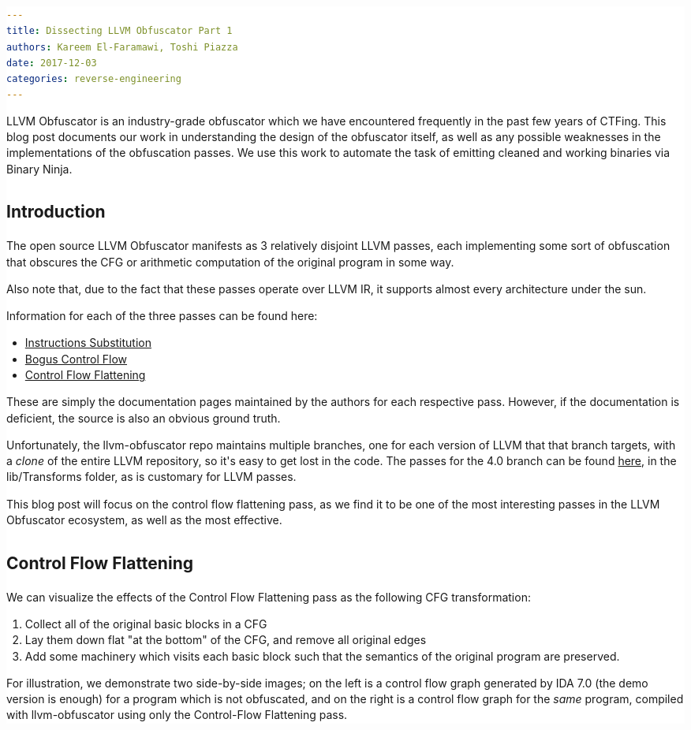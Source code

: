 ```yaml
---
title: Dissecting LLVM Obfuscator Part 1
authors: Kareem El-Faramawi, Toshi Piazza
date: 2017-12-03
categories: reverse-engineering
---
```


LLVM Obfuscator is an industry-grade obfuscator which we have encountered frequently in
the past few years of CTFing. This blog post documents our work in understanding the
design of the obfuscator itself, as well as any possible weaknesses in the implementations
of the obfuscation passes. We use this work to automate the task of emitting cleaned and
working binaries via Binary Ninja.

## Introduction

The open source LLVM Obfuscator manifests as 3 relatively disjoint LLVM passes, each
implementing some sort of obfuscation that obscures the CFG or arithmetic computation of
the original program in some way.

Also note that, due to the fact that these passes operate over LLVM IR, it supports almost
every architecture under the sun.

Information for each of the three passes can be found here:

* [Instructions Substitution][link-sub]
* [Bogus Control Flow][link-bcf]
* [Control Flow Flattening][link-flat]

These are simply the documentation pages maintained by the authors for each respective
pass. However, if the documentation is deficient, the source is also an obvious ground
truth.

Unfortunately, the llvm-obfuscator repo maintains multiple branches, one for each version
of LLVM that that branch targets, with a *clone* of the entire LLVM repository, so it's
easy to get lost in the code. The passes for the 4.0 branch can be found
[here][link-code], in the lib/Transforms folder, as is customary for LLVM passes.

This blog post will focus on the control flow flattening pass, as we find it to be one of
the most interesting passes in the LLVM Obfuscator ecosystem, as well as the most
effective.

## Control Flow Flattening

We can visualize the effects of the Control Flow Flattening pass as the following CFG
transformation:

1. Collect all of the original basic blocks in a CFG
2. Lay them down flat "at the bottom" of the CFG, and remove all original edges
3. Add some machinery which visits each basic block such that the semantics of the
   original program are preserved.

For illustration, we demonstrate two side-by-side images; on the left is a control flow
graph generated by IDA 7.0 (the demo version is enough) for a program which is not
obfuscated, and on the right is a control flow graph for the *same* program, compiled with
llvm-obfuscator using only the Control-Flow Flattening pass.


[link-sub]:  https://github.com/obfuscator-llvm/obfuscator/wiki/Instructions-Substitution
[link-bcf]:  https://github.com/obfuscator-llvm/obfuscator/wiki/Bogus-Control-Flow
[link-flat]: https://github.com/obfuscator-llvm/obfuscator/wiki/Control-Flow-Flattening
[link-code]: https://github.com/obfuscator-llvm/obfuscator/tree/llvm-4.0/lib/Transforms/Obfuscation
[link-quark]: https://blog.quarkslab.com/deobfuscation-recovering-an-ollvm-protected-program.html
[link-plugin]: https://github.com/RPISEC/llvm-deobfuscator